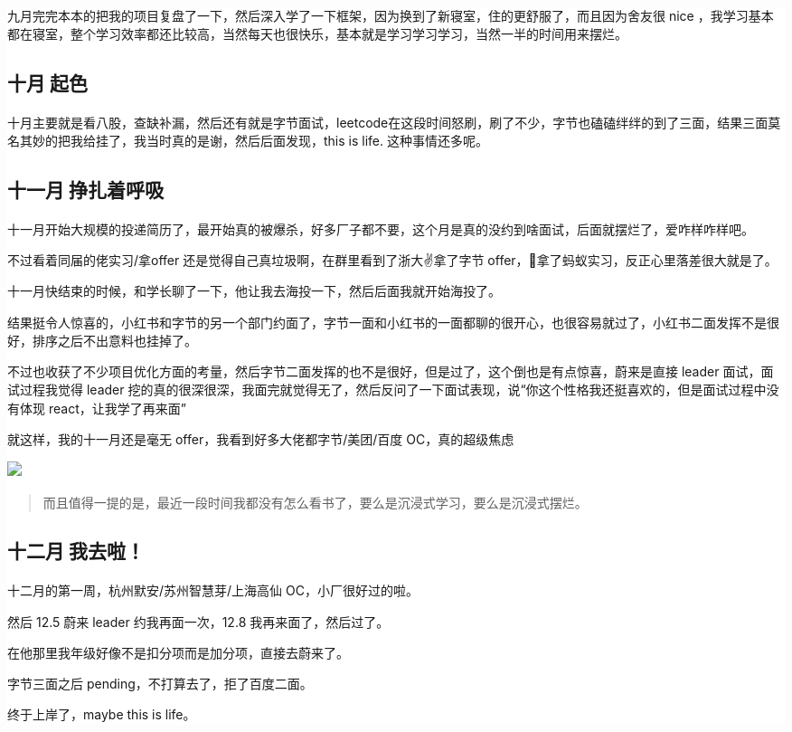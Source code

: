 
九月完完本本的把我的项目复盘了一下，然后深入学了一下框架，因为换到了新寝室，住的更舒服了，而且因为舍友很 nice ，我学习基本都在寝室，整个学习效率都还比较高，当然每天也很快乐，基本就是学习学习学习，当然一半的时间用来摆烂。



## 十月 起色




十月主要就是看八股，查缺补漏，然后还有就是字节面试，leetcode在这段时间怒刷，刷了不少，字节也磕磕绊绊的到了三面，结果三面莫名其妙的把我给挂了，我当时真的是谢，然后后面发现，this is life. 这种事情还多呢。



## 十一月 挣扎着呼吸


十一月开始大规模的投递简历了，最开始真的被爆杀，好多厂子都不要，这个月是真的没约到啥面试，后面就摆烂了，爱咋样咋样吧。



不过看着同届的佬实习/拿offer 还是觉得自己真垃圾啊，在群里看到了浙大✌️拿了字节 offer，🐑拿了蚂蚁实习，反正心里落差很大就是了。



十一月快结束的时候，和学长聊了一下，他让我去海投一下，然后后面我就开始海投了。



结果挺令人惊喜的，小红书和字节的另一个部门约面了，字节一面和小红书的一面都聊的很开心，也很容易就过了，小红书二面发挥不是很好，排序之后不出意料也挂掉了。



不过也收获了不少项目优化方面的考量，然后字节二面发挥的也不是很好，但是过了，这个倒也是有点惊喜，蔚来是直接 leader 面试，面试过程我觉得 leader 挖的真的很深很深，我面完就觉得无了，然后反问了一下面试表现，说“你这个性格我还挺喜欢的，但是面试过程中没有体现 react，让我学了再来面”



就这样，我的十一月还是毫无 offer，我看到好多大佬都字节/美团/百度 OC，真的超级焦虑


![](https://files.mdnice.com/user/31817/9ae68dcb-14a0-4332-8b25-c30ab3e05947.png)


> 而且值得一提的是，最近一段时间我都没有怎么看书了，要么是沉浸式学习，要么是沉浸式摆烂。


## 十二月 我去啦！


十二月的第一周，杭州默安/苏州智慧芽/上海高仙 OC，小厂很好过的啦。



然后 12.5 蔚来 leader 约我再面一次，12.8 我再来面了，然后过了。



在他那里我年级好像不是扣分项而是加分项，直接去蔚来了。



字节三面之后 pending，不打算去了，拒了百度二面。



终于上岸了，maybe this is life。
